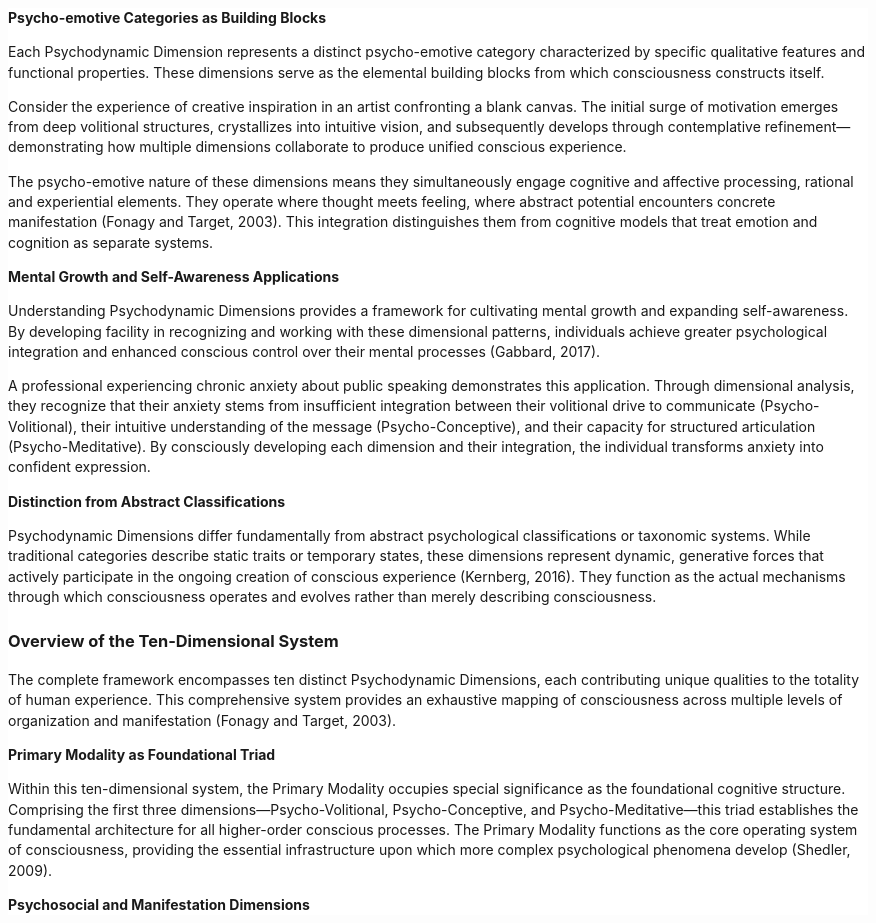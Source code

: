 **Psycho-emotive Categories as Building Blocks**

Each Psychodynamic Dimension represents a distinct psycho-emotive category characterized by specific qualitative features and functional properties. These dimensions serve as the elemental building blocks from which consciousness constructs itself.


Consider the experience of creative inspiration in an artist confronting a blank canvas. The initial surge of motivation emerges from deep volitional structures, crystallizes into intuitive vision, and subsequently develops through contemplative refinement—demonstrating how multiple dimensions collaborate to produce unified conscious experience.

The psycho-emotive nature of these dimensions means they simultaneously engage cognitive and affective processing, rational and experiential elements. They operate where thought meets feeling, where abstract potential encounters concrete manifestation (Fonagy and Target, 2003). This integration distinguishes them from cognitive models that treat emotion and cognition as separate systems.

**Mental Growth and Self-Awareness Applications**

Understanding Psychodynamic Dimensions provides a framework for cultivating mental growth and expanding self-awareness. By developing facility in recognizing and working with these dimensional patterns, individuals achieve greater psychological integration and enhanced conscious control over their mental processes (Gabbard, 2017).


A professional experiencing chronic anxiety about public speaking demonstrates this application. Through dimensional analysis, they recognize that their anxiety stems from insufficient integration between their volitional drive to communicate (Psycho-Volitional), their intuitive understanding of the message (Psycho-Conceptive), and their capacity for structured articulation (Psycho-Meditative). By consciously developing each dimension and their integration, the individual transforms anxiety into confident expression.

**Distinction from Abstract Classifications**

Psychodynamic Dimensions differ fundamentally from abstract psychological classifications or taxonomic systems. While traditional categories describe static traits or temporary states, these dimensions represent dynamic, generative forces that actively participate in the ongoing creation of conscious experience (Kernberg, 2016). They function as the actual mechanisms through which consciousness operates and evolves rather than merely describing consciousness.

### Overview of the Ten-Dimensional System

The complete framework encompasses ten distinct Psychodynamic Dimensions, each contributing unique qualities to the totality of human experience. This comprehensive system provides an exhaustive mapping of consciousness across multiple levels of organization and manifestation (Fonagy and Target, 2003).

**Primary Modality as Foundational Triad**

Within this ten-dimensional system, the Primary Modality occupies special significance as the foundational cognitive structure. Comprising the first three dimensions—Psycho-Volitional, Psycho-Conceptive, and Psycho-Meditative—this triad establishes the fundamental architecture for all higher-order conscious processes. The Primary Modality functions as the core operating system of consciousness, providing the essential infrastructure upon which more complex psychological phenomena develop (Shedler, 2009).

**Psychosocial and Manifestation Dimensions**
